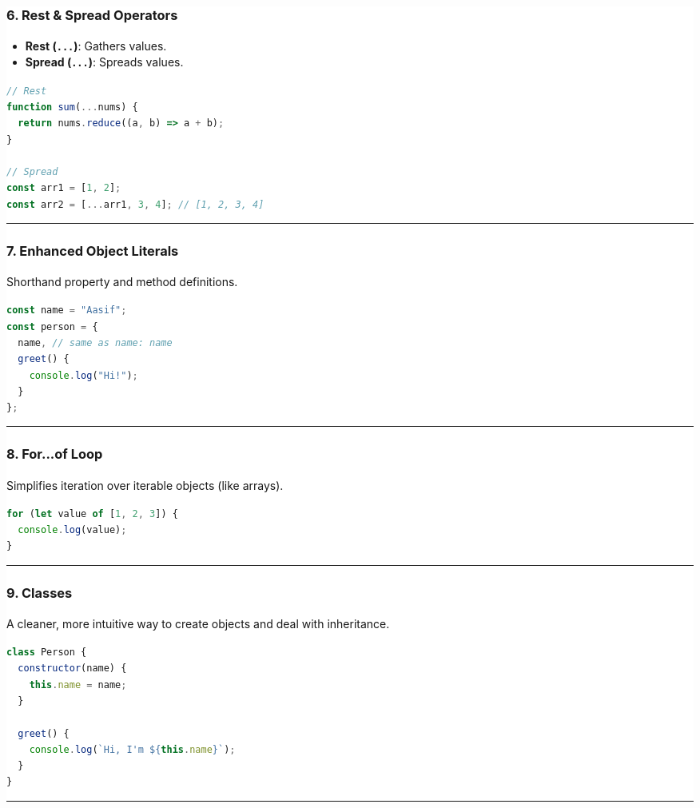 
### 6. **Rest & Spread Operators**
- **Rest (`...`)**: Gathers values.
- **Spread (`...`)**: Spreads values.

```js
// Rest
function sum(...nums) {
  return nums.reduce((a, b) => a + b);
}

// Spread
const arr1 = [1, 2];
const arr2 = [...arr1, 3, 4]; // [1, 2, 3, 4]
```

---

### 7. **Enhanced Object Literals**
Shorthand property and method definitions.

```js
const name = "Aasif";
const person = {
  name, // same as name: name
  greet() {
    console.log("Hi!");
  }
};
```

---

### 8. **For...of Loop**
Simplifies iteration over iterable objects (like arrays).

```js
for (let value of [1, 2, 3]) {
  console.log(value);
}
```

---

### 9. **Classes**
A cleaner, more intuitive way to create objects and deal with inheritance.

```js
class Person {
  constructor(name) {
    this.name = name;
  }

  greet() {
    console.log(`Hi, I'm ${this.name}`);
  }
}
```

---

  [sym]: "value"